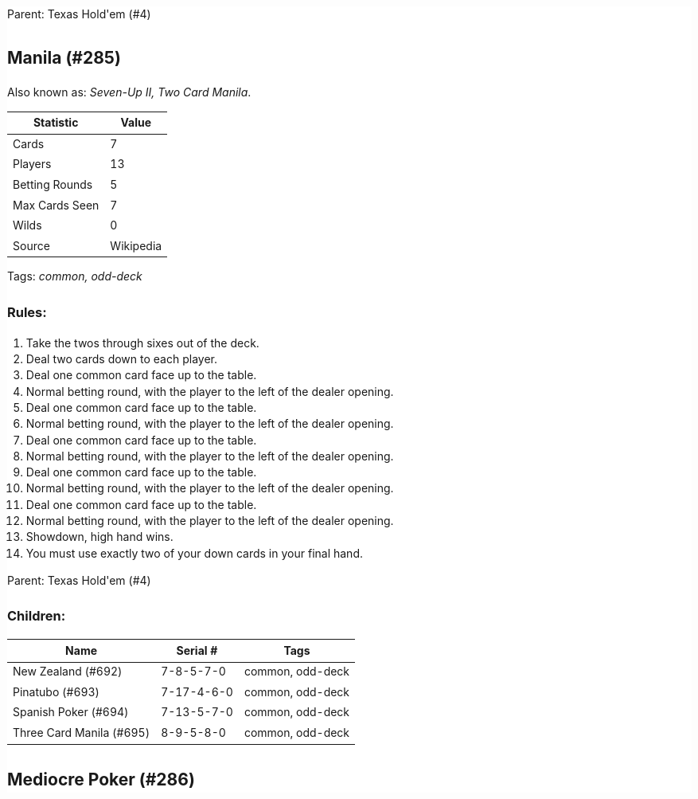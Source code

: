 Parent: Texas Hold'em (#4)


## Manila (#285)
Also known as: *Seven-Up II, Two Card Manila*.

|Statistic|Value|
|---------|-----|
|Cards|7|
|Players|13|
|Betting Rounds|5|
|Max Cards Seen|7|
|Wilds|0|
|Source|Wikipedia|
Tags: *common, odd-deck*
### Rules:
1. Take the twos through sixes out of the deck.
2. Deal two cards down to each player.
3. Deal one common card face up to the table.
4. Normal betting round, with the player to the left of the dealer opening.
5. Deal one common card face up to the table.
6. Normal betting round, with the player to the left of the dealer opening.
7. Deal one common card face up to the table.
8. Normal betting round, with the player to the left of the dealer opening.
9. Deal one common card face up to the table.
10. Normal betting round, with the player to the left of the dealer opening.
11. Deal one common card face up to the table.
12. Normal betting round, with the player to the left of the dealer opening.
13. Showdown, high hand wins.
14. You must use exactly two of your down cards in your final hand.

Parent: Texas Hold'em (#4)
### Children:

|Name|Serial #|Tags|
|----|--------|----|
|New Zealand (#692)|7-8-5-7-0|common, odd-deck
|Pinatubo (#693)|7-17-4-6-0|common, odd-deck
|Spanish Poker (#694)|7-13-5-7-0|common, odd-deck
|Three Card Manila (#695)|8-9-5-8-0|common, odd-deck


## Mediocre Poker (#286)
